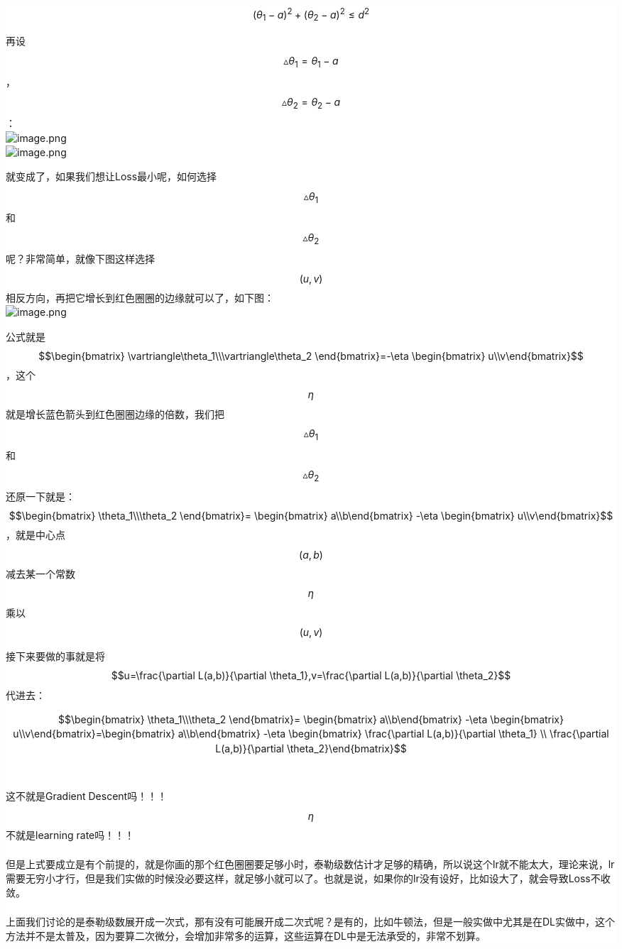 $$(\theta_1-a)^2+(\theta_2-a)^2 \le d^2$$

再设$$\vartriangle\theta_1=\theta_1-a$$，$$\vartriangle\theta_2=\theta_2-a$$：<br />![image.png](https://cdn.nlark.com/yuque/0/2020/png/1173836/1585655259622-89408f3a-6f6a-4268-ac74-0e8c9436148f.png#align=left&display=inline&height=90&name=image.png&originHeight=268&originWidth=954&size=106748&status=done&style=none&width=320)<br />![image.png](https://cdn.nlark.com/yuque/0/2020/png/1173836/1585655290141-78b01e6a-9e1f-4c29-bb85-9ca8599b01b0.png#align=left&display=inline&height=189&name=image.png&originHeight=704&originWidth=1026&size=239346&status=done&style=none&width=275)

就变成了，如果我们想让Loss最小呢，如何选择$$\vartriangle\theta_1$$和$$\vartriangle\theta_2$$呢？非常简单，就像下图这样选择$$(u,v)$$相反方向，再把它增长到红色圈圈的边缘就可以了，如下图：<br />![image.png](https://cdn.nlark.com/yuque/0/2020/png/1173836/1585655419943-5f0724fb-ffbf-41a0-b378-8841ef98da3c.png#align=left&display=inline&height=185&name=image.png&originHeight=634&originWidth=944&size=236021&status=done&style=none&width=275)

公式就是$$\begin{bmatrix} \vartriangle\theta_1\\\vartriangle\theta_2 \end{bmatrix}=-\eta \begin{bmatrix} u\\v\end{bmatrix}$$，这个$$\eta$$就是增长蓝色箭头到红色圈圈边缘的倍数，我们把$$\vartriangle\theta_1$$和$$\vartriangle\theta_2$$还原一下就是：$$\begin{bmatrix} \theta_1\\\theta_2 \end{bmatrix}= \begin{bmatrix} a\\b\end{bmatrix} -\eta \begin{bmatrix} u\\v\end{bmatrix}$$，就是中心点$$(a,b)$$减去某一个常数$$\eta$$乘以$$(u,v)$$

接下来要做的事就是将$$u=\frac{\partial L(a,b)}{\partial \theta_1},v=\frac{\partial L(a,b)}{\partial \theta_2}$$代进去：

$$\begin{bmatrix} \theta_1\\\theta_2 \end{bmatrix}= \begin{bmatrix} a\\b\end{bmatrix} -\eta \begin{bmatrix} u\\v\end{bmatrix}=\begin{bmatrix} a\\b\end{bmatrix} -\eta \begin{bmatrix} \frac{\partial L(a,b)}{\partial \theta_1} \\ \frac{\partial L(a,b)}{\partial \theta_2}\end{bmatrix}$$<br />
<br />这不就是Gradient Descent吗！！！$$\eta$$不就是learning rate吗！！！<br />
<br />但是上式要成立是有个前提的，就是你画的那个红色圈圈要足够小时，泰勒级数估计才足够的精确，所以说这个lr就不能太大，理论来说，lr需要无穷小才行，但是我们实做的时候没必要这样，就足够小就可以了。也就是说，如果你的lr没有设好，比如设大了，就会导致Loss不收敛。<br />
<br />上面我们讨论的是泰勒级数展开成一次式，那有没有可能展开成二次式呢？是有的，比如牛顿法，但是一般实做中尤其是在DL实做中，这个方法并不是太普及，因为要算二次微分，会增加非常多的运算，这些运算在DL中是无法承受的，非常不划算。<br />

